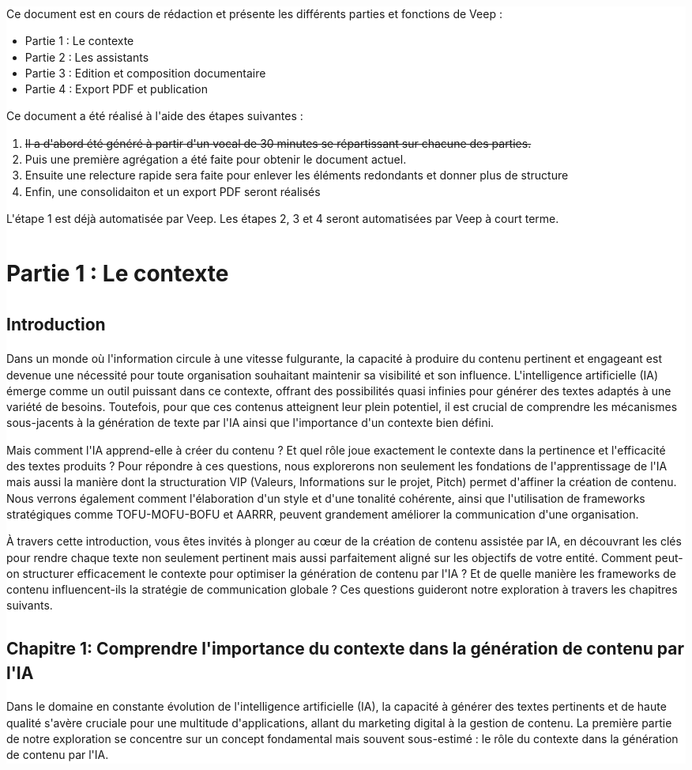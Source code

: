 Ce document est en cours de rédaction et présente les différents parties et fonctions de Veep :

* Partie 1 : Le contexte
* Partie 2 : Les assistants
* Partie 3 : Edition et composition documentaire
* Partie 4 : Export PDF et publication

Ce document a été réalisé à l'aide des étapes suivantes :

1. ~~Il a d'abord été généré à partir d'un vocal de 30 minutes se répartissant sur chacune des parties.~~
2. Puis une première agrégation a été faite pour obtenir le document actuel.
3. Ensuite une relecture rapide sera faite pour enlever les éléments redondants et donner plus de structure
4. Enfin, une consolidaiton et un export PDF seront réalisés

L'étape 1 est déjà automatisée par Veep. Les étapes 2, 3 et 4 seront automatisées par Veep à court terme.

# Partie 1 : Le contexte

## Introduction

Dans un monde où l'information circule à une vitesse fulgurante, la capacité à produire du contenu pertinent et engageant est devenue une nécessité pour toute organisation souhaitant maintenir sa visibilité et son influence. L'intelligence artificielle (IA) émerge comme un outil puissant dans ce contexte, offrant des possibilités quasi infinies pour générer des textes adaptés à une variété de besoins. Toutefois, pour que ces contenus atteignent leur plein potentiel, il est crucial de comprendre les mécanismes sous-jacents à la génération de texte par l'IA ainsi que l'importance d'un contexte bien défini.

Mais comment l'IA apprend-elle à créer du contenu ? Et quel rôle joue exactement le contexte dans la pertinence et l'efficacité des textes produits ? Pour répondre à ces questions, nous explorerons non seulement les fondations de l'apprentissage de l'IA mais aussi la manière dont la structuration VIP (Valeurs, Informations sur le projet, Pitch) permet d'affiner la création de contenu. Nous verrons également comment l'élaboration d'un style et d'une tonalité cohérente, ainsi que l'utilisation de frameworks stratégiques comme TOFU-MOFU-BOFU et AARRR, peuvent grandement améliorer la communication d'une organisation.

À travers cette introduction, vous êtes invités à plonger au cœur de la création de contenu assistée par IA, en découvrant les clés pour rendre chaque texte non seulement pertinent mais aussi parfaitement aligné sur les objectifs de votre entité. Comment peut-on structurer efficacement le contexte pour optimiser la génération de contenu par l'IA ? Et de quelle manière les frameworks de contenu influencent-ils la stratégie de communication globale ? Ces questions guideront notre exploration à travers les chapitres suivants.

## Chapitre 1: Comprendre l'importance du contexte dans la génération de contenu par l'IA

Dans le domaine en constante évolution de l'intelligence artificielle (IA), la capacité à générer des textes pertinents et de haute qualité s'avère cruciale pour une multitude d'applications, allant du marketing digital à la gestion de contenu. La première partie de notre exploration se concentre sur un concept fondamental mais souvent sous-estimé : le rôle du contexte dans la génération de contenu par l'IA.
